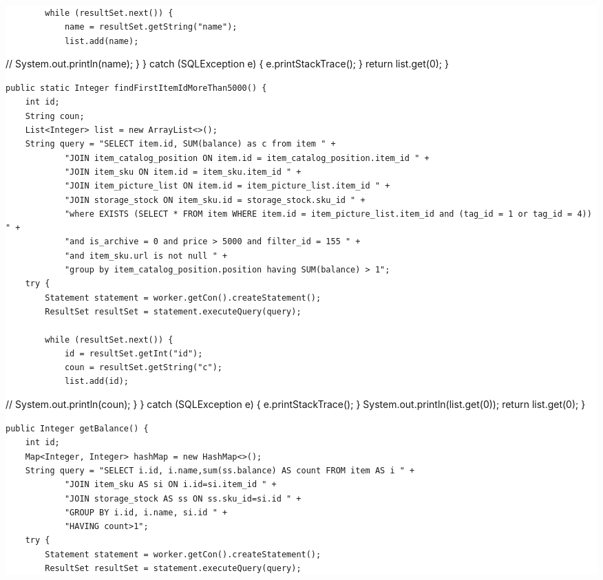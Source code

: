             while (resultSet.next()) {
                name = resultSet.getString("name");
                list.add(name);
//                System.out.println(name);
            }
        } catch (SQLException e) {
            e.printStackTrace();
        }
        return list.get(0);
    }


    public static Integer findFirstItemIdMoreThan5000() {
        int id;
        String coun;
        List<Integer> list = new ArrayList<>();
        String query = "SELECT item.id, SUM(balance) as c from item " +
                "JOIN item_catalog_position ON item.id = item_catalog_position.item_id " +
                "JOIN item_sku ON item.id = item_sku.item_id " +
                "JOIN item_picture_list ON item.id = item_picture_list.item_id " +
                "JOIN storage_stock ON item_sku.id = storage_stock.sku_id " +
                "where EXISTS (SELECT * FROM item WHERE item.id = item_picture_list.item_id and (tag_id = 1 or tag_id = 4)) " +
                "and is_archive = 0 and price > 5000 and filter_id = 155 " +
                "and item_sku.url is not null " +
                "group by item_catalog_position.position having SUM(balance) > 1";
        try {
            Statement statement = worker.getCon().createStatement();
            ResultSet resultSet = statement.executeQuery(query);

            while (resultSet.next()) {
                id = resultSet.getInt("id");
                coun = resultSet.getString("c");
                list.add(id);
//                System.out.println(coun);
            }
        } catch (SQLException e) {
            e.printStackTrace();
        }
        System.out.println(list.get(0));
        return list.get(0);
    }

    public Integer getBalance() {
        int id;
        Map<Integer, Integer> hashMap = new HashMap<>();
        String query = "SELECT i.id, i.name,sum(ss.balance) AS count FROM item AS i " +
                "JOIN item_sku AS si ON i.id=si.item_id " +
                "JOIN storage_stock AS ss ON ss.sku_id=si.id " +
                "GROUP BY i.id, i.name, si.id " +
                "HAVING count>1";
        try {
            Statement statement = worker.getCon().createStatement();
            ResultSet resultSet = statement.executeQuery(query);

